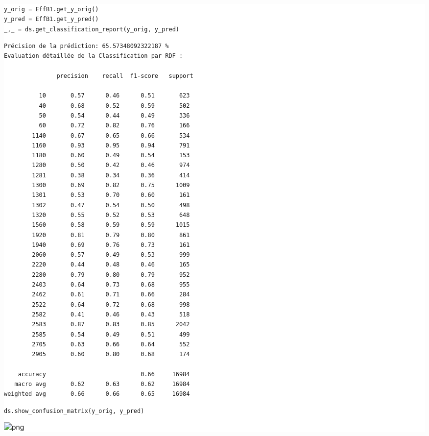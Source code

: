 


```python
y_orig = EffB1.get_y_orig()
y_pred = EffB1.get_y_pred()
_,_ = ds.get_classification_report(y_orig, y_pred)
```

    Précision de la prédiction: 65.57348092322187 %
    Evaluation détaillée de la Classification par RDF :
     
                   precision    recall  f1-score   support
    
              10       0.57      0.46      0.51       623
              40       0.68      0.52      0.59       502
              50       0.54      0.44      0.49       336
              60       0.72      0.82      0.76       166
            1140       0.67      0.65      0.66       534
            1160       0.93      0.95      0.94       791
            1180       0.60      0.49      0.54       153
            1280       0.50      0.42      0.46       974
            1281       0.38      0.34      0.36       414
            1300       0.69      0.82      0.75      1009
            1301       0.53      0.70      0.60       161
            1302       0.47      0.54      0.50       498
            1320       0.55      0.52      0.53       648
            1560       0.58      0.59      0.59      1015
            1920       0.81      0.79      0.80       861
            1940       0.69      0.76      0.73       161
            2060       0.57      0.49      0.53       999
            2220       0.44      0.48      0.46       165
            2280       0.79      0.80      0.79       952
            2403       0.64      0.73      0.68       955
            2462       0.61      0.71      0.66       284
            2522       0.64      0.72      0.68       998
            2582       0.41      0.46      0.43       518
            2583       0.87      0.83      0.85      2042
            2585       0.54      0.49      0.51       499
            2705       0.63      0.66      0.64       552
            2905       0.60      0.80      0.68       174
    
        accuracy                           0.66     16984
       macro avg       0.62      0.63      0.62     16984
    weighted avg       0.66      0.66      0.65     16984
    
    


```python
ds.show_confusion_matrix(y_orig, y_pred)
```


    
![png](output_16_0.png)
    
